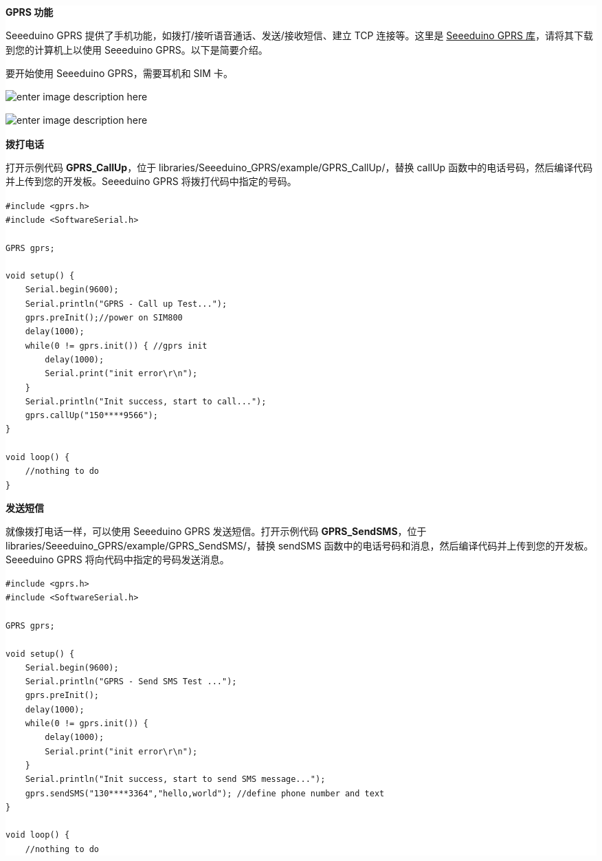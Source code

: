 **GPRS 功能**

Seeeduino GPRS 提供了手机功能，如拨打/接听语音通话、发送/接收短信、建立 TCP 连接等。这里是 [Seeeduino GPRS 库](https://github.com/Seeed-Studio/Seeeduino_GPRS)，请将其下载到您的计算机上以使用 Seeeduino GPRS。以下是简要介绍。

要开始使用 Seeeduino GPRS，需要耳机和 SIM 卡。

![enter image description here](https://files.seeedstudio.com/wiki/Seeeduino_GPRS/img/500px-Seeeduino_gprs_t.jpg)

![enter image description here](https://files.seeedstudio.com/wiki/Seeeduino_GPRS/img/500px-Seeeduino_gprs_b.jpg)

**拨打电话**

打开示例代码 **GPRS_CallUp**，位于 libraries/Seeeduino_GPRS/example/GPRS_CallUp/，替换 callUp 函数中的电话号码，然后编译代码并上传到您的开发板。Seeeduino GPRS 将拨打代码中指定的号码。

```
#include <gprs.h>
#include <SoftwareSerial.h>

GPRS gprs;

void setup() {
    Serial.begin(9600);
    Serial.println("GPRS - Call up Test...");
    gprs.preInit();//power on SIM800
    delay(1000);
    while(0 != gprs.init()) { //gprs init
        delay(1000);
        Serial.print("init error\r\n");
    }
    Serial.println("Init success, start to call...");
    gprs.callUp("150****9566");
}

void loop() {
    //nothing to do
}

```

**发送短信**

就像拨打电话一样，可以使用 Seeeduino GPRS 发送短信。打开示例代码 **GPRS_SendSMS**，位于 libraries/Seeeduino_GPRS/example/GPRS_SendSMS/，替换 sendSMS 函数中的电话号码和消息，然后编译代码并上传到您的开发板。Seeeduino GPRS 将向代码中指定的号码发送消息。

```
#include <gprs.h>
#include <SoftwareSerial.h>

GPRS gprs;

void setup() {
    Serial.begin(9600);
    Serial.println("GPRS - Send SMS Test ...");
    gprs.preInit();
    delay(1000);
    while(0 != gprs.init()) {
        delay(1000);
        Serial.print("init error\r\n");
    }
    Serial.println("Init success, start to send SMS message...");
    gprs.sendSMS("130****3364","hello,world"); //define phone number and text
}

void loop() {
    //nothing to do
```